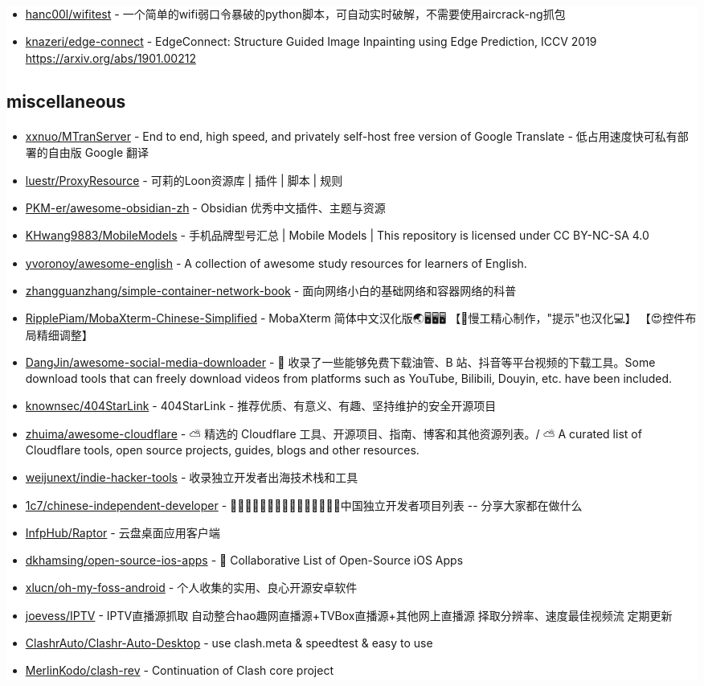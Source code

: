 *   [hanc00l/wifitest](https://github.com/hanc00l/wifitest) - 一个简单的wifi弱口令暴破的python脚本，可自动实时破解，不需要使用aircrack-ng抓包

*   [knazeri/edge-connect](https://github.com/knazeri/edge-connect) - EdgeConnect: Structure Guided Image Inpainting using Edge Prediction, ICCV  2019 https://arxiv.org/abs/1901.00212

## miscellaneous

*   [xxnuo/MTranServer](https://github.com/xxnuo/MTranServer) - End to end, high speed, and privately self-host free version of Google Translate - 低占用速度快可私有部署的自由版 Google 翻译

*   [luestr/ProxyResource](https://github.com/luestr/ProxyResource) - 可莉的Loon资源库 | 插件 | 脚本 | 规则

*   [PKM-er/awesome-obsidian-zh](https://github.com/PKM-er/awesome-obsidian-zh) - Obsidian 优秀中文插件、主题与资源

*   [KHwang9883/MobileModels](https://github.com/KHwang9883/MobileModels) - 手机品牌型号汇总 | Mobile Models | This repository is licensed under CC BY-NC-SA 4.0

*   [yvoronoy/awesome-english](https://github.com/yvoronoy/awesome-english) - A collection of awesome study resources for learners of English.

*   [zhangguanzhang/simple-container-network-book](https://github.com/zhangguanzhang/simple-container-network-book) - 面向网络小白的基础网络和容器网络的科普

*   [RipplePiam/MobaXterm-Chinese-Simplified](https://github.com/RipplePiam/MobaXterm-Chinese-Simplified) - MobaXterm 简体中文汉化版🌏🖥🖥🖥 【💌慢工精心制作，"提示"也汉化💻】 【😍控件布局精细调整】

*   [DangJin/awesome-social-media-downloader](https://github.com/DangJin/awesome-social-media-downloader) - 👿 收录了一些能够免费下载油管、B 站、抖音等平台视频的下载工具。Some download tools that can freely download videos from platforms such as YouTube, Bilibili, Douyin, etc. have been included.

*   [knownsec/404StarLink](https://github.com/knownsec/404StarLink) - 404StarLink - 推荐优质、有意义、有趣、坚持维护的安全开源项目

*   [zhuima/awesome-cloudflare](https://github.com/zhuima/awesome-cloudflare) - ⛅️ 精选的 Cloudflare 工具、开源项目、指南、博客和其他资源列表。/ ⛅️ A curated list of Cloudflare tools, open source projects, guides, blogs and other resources.

*   [weijunext/indie-hacker-tools](https://github.com/weijunext/indie-hacker-tools) - 收录独立开发者出海技术栈和工具

*   [1c7/chinese-independent-developer](https://github.com/1c7/chinese-independent-developer) - 👩🏿‍💻👨🏾‍💻👩🏼‍💻👨🏽‍💻👩🏻‍💻中国独立开发者项目列表 -- 分享大家都在做什么

*   [InfpHub/Raptor](https://github.com/InfpHub/Raptor) - 云盘桌面应用客户端

*   [dkhamsing/open-source-ios-apps](https://github.com/dkhamsing/open-source-ios-apps) - :iphone: Collaborative List of Open-Source iOS Apps

*   [xlucn/oh-my-foss-android](https://github.com/xlucn/oh-my-foss-android) - 个人收集的实用、良心开源安卓软件

*   [joevess/IPTV](https://github.com/joevess/IPTV) - IPTV直播源抓取 自动整合hao趣网直播源+TVBox直播源+其他网上直播源 择取分辨率、速度最佳视频流 定期更新

*   [ClashrAuto/Clashr-Auto-Desktop](https://github.com/ClashrAuto/Clashr-Auto-Desktop) - use clash.meta & speedtest & easy to use

*   [MerlinKodo/clash-rev](https://github.com/MerlinKodo/clash-rev) - Continuation of Clash core project
